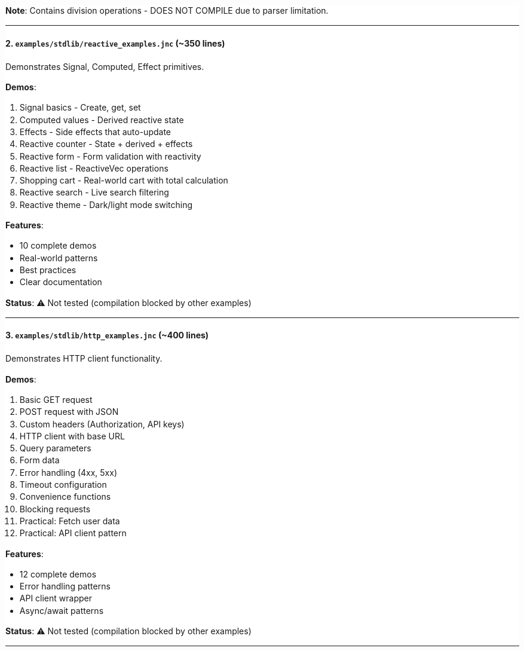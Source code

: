**Note**: Contains division operations - DOES NOT COMPILE due to parser limitation.

---

#### 2. `examples/stdlib/reactive_examples.jnc` (~350 lines)
Demonstrates Signal, Computed, Effect primitives.

**Demos**:
1. Signal basics - Create, get, set
2. Computed values - Derived reactive state
3. Effects - Side effects that auto-update
4. Reactive counter - State + derived + effects
5. Reactive form - Form validation with reactivity
6. Reactive list - ReactiveVec operations
7. Shopping cart - Real-world cart with total calculation
8. Reactive search - Live search filtering
9. Reactive theme - Dark/light mode switching

**Features**:
- 10 complete demos
- Real-world patterns
- Best practices
- Clear documentation

**Status**: ⚠️ Not tested (compilation blocked by other examples)

---

#### 3. `examples/stdlib/http_examples.jnc` (~400 lines)
Demonstrates HTTP client functionality.

**Demos**:
1. Basic GET request
2. POST request with JSON
3. Custom headers (Authorization, API keys)
4. HTTP client with base URL
5. Query parameters
6. Form data
7. Error handling (4xx, 5xx)
8. Timeout configuration
9. Convenience functions
10. Blocking requests
11. Practical: Fetch user data
12. Practical: API client pattern

**Features**:
- 12 complete demos
- Error handling patterns
- API client wrapper
- Async/await patterns

**Status**: ⚠️ Not tested (compilation blocked by other examples)

---
